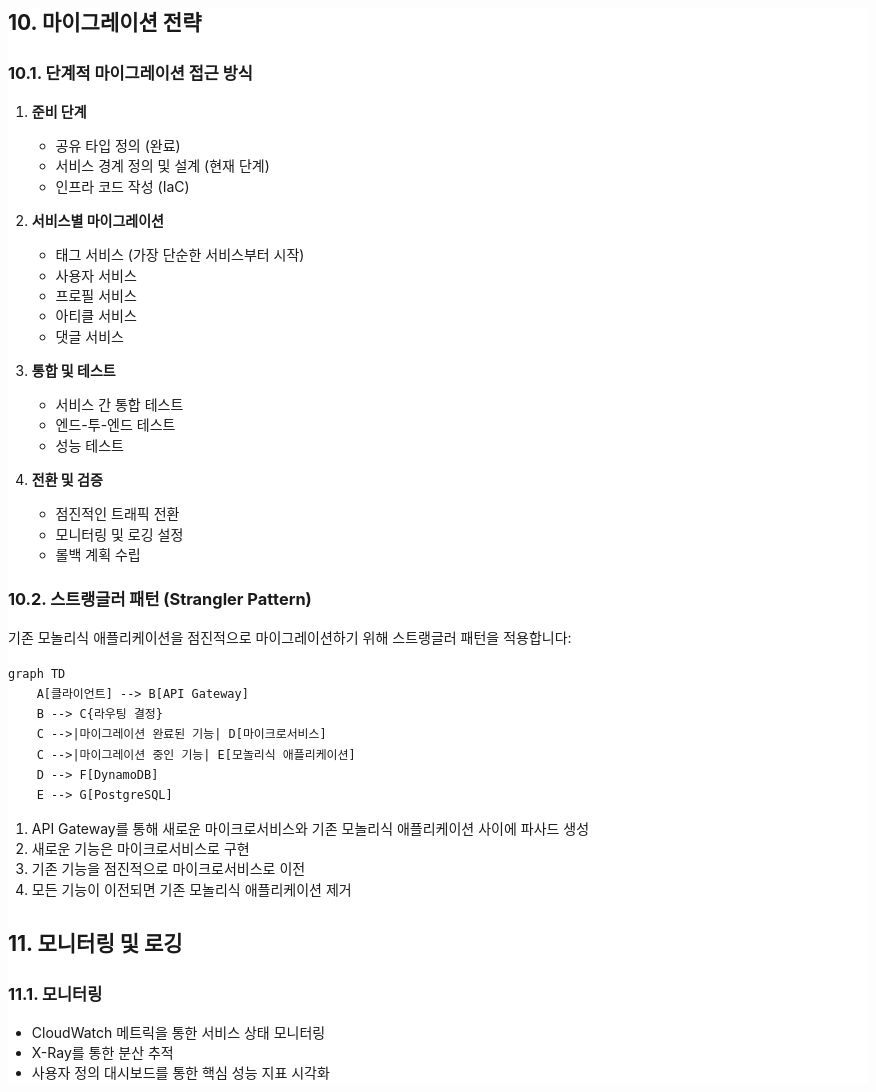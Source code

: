 ## 10. 마이그레이션 전략

### 10.1. 단계적 마이그레이션 접근 방식

1. **준비 단계**
   - 공유 타입 정의 (완료)
   - 서비스 경계 정의 및 설계 (현재 단계)
   - 인프라 코드 작성 (IaC)

2. **서비스별 마이그레이션**
   - 태그 서비스 (가장 단순한 서비스부터 시작)
   - 사용자 서비스
   - 프로필 서비스
   - 아티클 서비스
   - 댓글 서비스

3. **통합 및 테스트**
   - 서비스 간 통합 테스트
   - 엔드-투-엔드 테스트
   - 성능 테스트

4. **전환 및 검증**
   - 점진적인 트래픽 전환
   - 모니터링 및 로깅 설정
   - 롤백 계획 수립

### 10.2. 스트랭글러 패턴 (Strangler Pattern)

기존 모놀리식 애플리케이션을 점진적으로 마이그레이션하기 위해 스트랭글러 패턴을 적용합니다:

```mermaid
graph TD
    A[클라이언트] --> B[API Gateway]
    B --> C{라우팅 결정}
    C -->|마이그레이션 완료된 기능| D[마이크로서비스]
    C -->|마이그레이션 중인 기능| E[모놀리식 애플리케이션]
    D --> F[DynamoDB]
    E --> G[PostgreSQL]
```

1. API Gateway를 통해 새로운 마이크로서비스와 기존 모놀리식 애플리케이션 사이에 파사드 생성
2. 새로운 기능은 마이크로서비스로 구현
3. 기존 기능을 점진적으로 마이크로서비스로 이전
4. 모든 기능이 이전되면 기존 모놀리식 애플리케이션 제거

## 11. 모니터링 및 로깅

### 11.1. 모니터링

- CloudWatch 메트릭을 통한 서비스 상태 모니터링
- X-Ray를 통한 분산 추적
- 사용자 정의 대시보드를 통한 핵심 성능 지표 시각화
